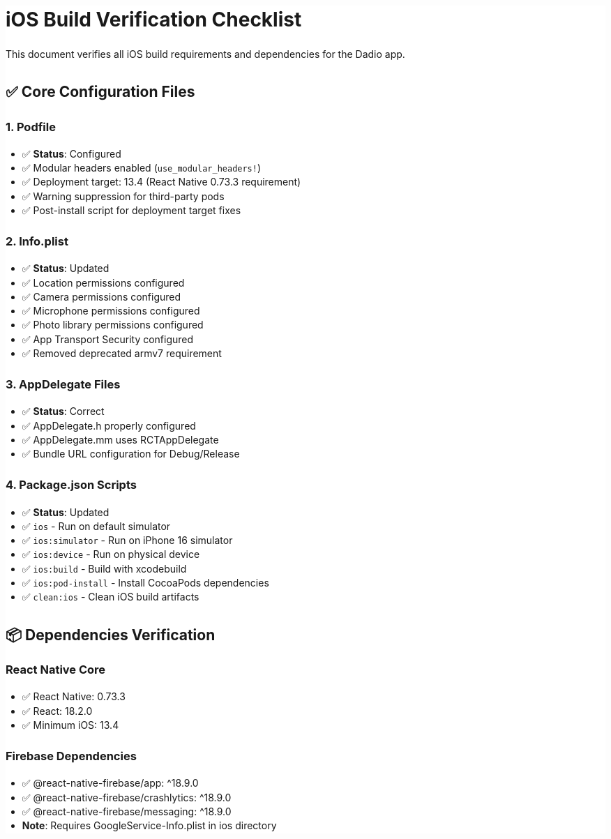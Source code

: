 # iOS Build Verification Checklist

This document verifies all iOS build requirements and dependencies for the Dadio app.

## ✅ Core Configuration Files

### 1. Podfile
- ✅ **Status**: Configured
- ✅ Modular headers enabled (`use_modular_headers!`)
- ✅ Deployment target: 13.4 (React Native 0.73.3 requirement)
- ✅ Warning suppression for third-party pods
- ✅ Post-install script for deployment target fixes

### 2. Info.plist
- ✅ **Status**: Updated
- ✅ Location permissions configured
- ✅ Camera permissions configured
- ✅ Microphone permissions configured
- ✅ Photo library permissions configured
- ✅ App Transport Security configured
- ✅ Removed deprecated armv7 requirement

### 3. AppDelegate Files
- ✅ **Status**: Correct
- ✅ AppDelegate.h properly configured
- ✅ AppDelegate.mm uses RCTAppDelegate
- ✅ Bundle URL configuration for Debug/Release

### 4. Package.json Scripts
- ✅ **Status**: Updated
- ✅ `ios` - Run on default simulator
- ✅ `ios:simulator` - Run on iPhone 16 simulator
- ✅ `ios:device` - Run on physical device
- ✅ `ios:build` - Build with xcodebuild
- ✅ `ios:pod-install` - Install CocoaPods dependencies
- ✅ `clean:ios` - Clean iOS build artifacts

## 📦 Dependencies Verification

### React Native Core
- ✅ React Native: 0.73.3
- ✅ React: 18.2.0
- ✅ Minimum iOS: 13.4

### Firebase Dependencies
- ✅ @react-native-firebase/app: ^18.9.0
- ✅ @react-native-firebase/crashlytics: ^18.9.0
- ✅ @react-native-firebase/messaging: ^18.9.0
- **Note**: Requires GoogleService-Info.plist in ios directory
